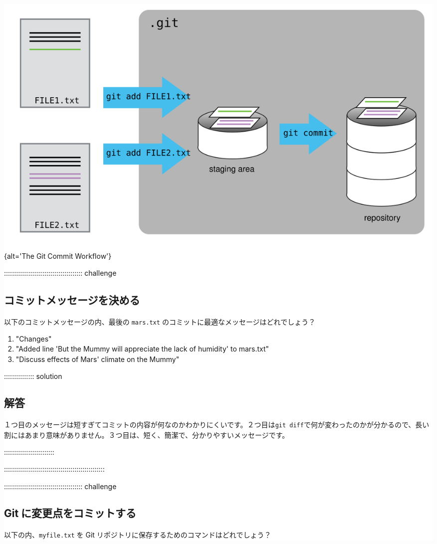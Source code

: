 ![](fig/git-committing.svg){alt='The Git Commit Workflow'}

:::::::::::::::::::::::::::::::::::::::  challenge

## コミットメッセージを決める

以下のコミットメッセージの内、最後の `mars.txt` のコミットに最適なメッセージはどれでしょう？

1. "Changes"
2. "Added line 'But the Mummy will appreciate the lack of humidity' to mars.txt"
3. "Discuss effects of Mars' climate on the Mummy"

:::::::::::::::  solution

## 解答

１つ目のメッセージは短すぎてコミットの内容が何なのかわかりにくいです。２つ目は`git diff`で何が変わったのかが分かるので、長い割にはあまり意味がありません。３つ目は、短く、簡潔で、分かりやすいメッセージです。

:::::::::::::::::::::::::

::::::::::::::::::::::::::::::::::::::::::::::::::

:::::::::::::::::::::::::::::::::::::::  challenge

## Git に変更点をコミットする

以下の内、`myfile.txt` を Git リポジトリに保存するためのコマンドはどれでしょう？
